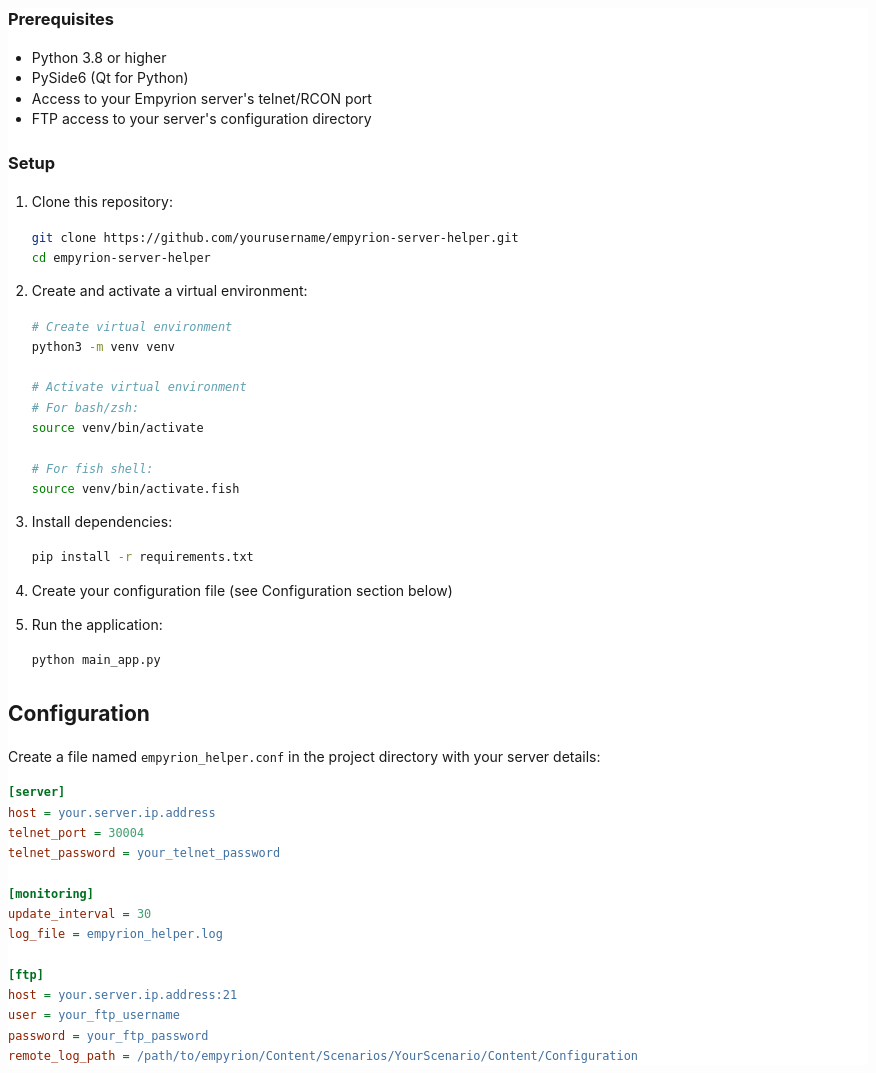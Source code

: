 ### Prerequisites
- Python 3.8 or higher
- PySide6 (Qt for Python)
- Access to your Empyrion server's telnet/RCON port
- FTP access to your server's configuration directory

### Setup
1. Clone this repository:
   ```bash
   git clone https://github.com/yourusername/empyrion-server-helper.git
   cd empyrion-server-helper
   ```

2. Create and activate a virtual environment:
   ```bash
   # Create virtual environment
   python3 -m venv venv
   
   # Activate virtual environment
   # For bash/zsh:
   source venv/bin/activate
   
   # For fish shell:
   source venv/bin/activate.fish
   ```

3. Install dependencies:
   ```bash
   pip install -r requirements.txt
   ```

4. Create your configuration file (see Configuration section below)

5. Run the application:
   ```bash
   python main_app.py
   ```

## Configuration

Create a file named `empyrion_helper.conf` in the project directory with your server details:

```ini
[server]
host = your.server.ip.address
telnet_port = 30004
telnet_password = your_telnet_password

[monitoring]
update_interval = 30
log_file = empyrion_helper.log

[ftp]
host = your.server.ip.address:21
user = your_ftp_username
password = your_ftp_password
remote_log_path = /path/to/empyrion/Content/Scenarios/YourScenario/Content/Configuration
```
